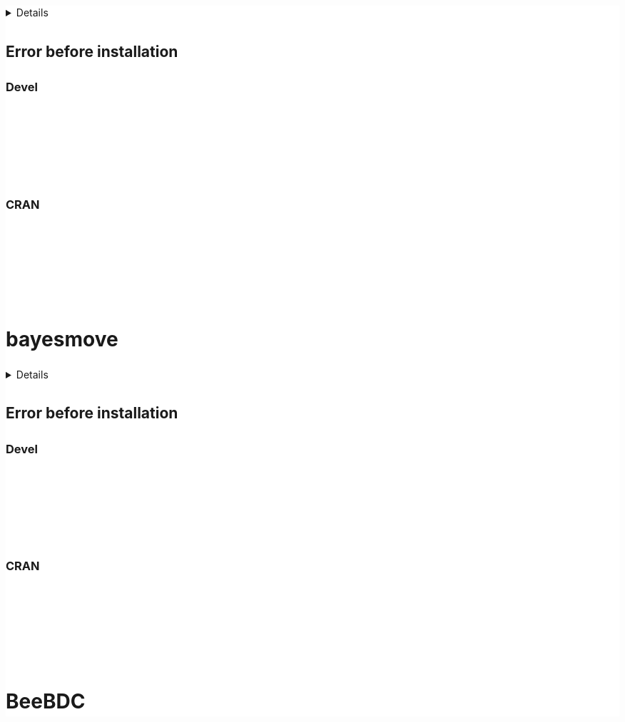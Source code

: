 <details></details>

## Error before installation

### Devel

```






```
### CRAN

```






```
# bayesmove

<details></details>

## Error before installation

### Devel

```






```
### CRAN

```






```
# BeeBDC
